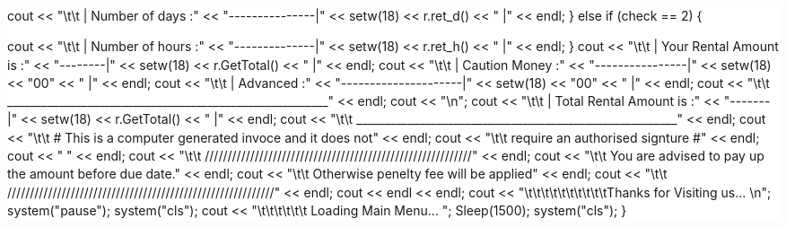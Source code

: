 cout << "\t\t | Number of days :" << "---------------|" << setw(18) << r.ret_d() << " |" << endl;
}
else if (check == 2) {

cout << "\t\t | Number of hours :" << "--------------|" << setw(18) << r.ret_h() << " |" << endl;
}
cout << "\t\t | Your Rental Amount is :" << "--------|" << setw(18) << r.GetTotal() << " |" << endl;
cout << "\t\t | Caution Money :" << "----------------|" << setw(18) << "00" << " |" << endl;
cout << "\t\t | Advanced :" << "---------------------|" << setw(18) << "00" << " |" << endl;
cout << "\t\t ________________________________________________________" << endl;
cout << "\n";
cout << "\t\t | Total Rental Amount is :" << "-------|" << setw(18) << r.GetTotal() << " |" << endl;
cout << "\t\t ________________________________________________________" << endl;
cout << "\t\t # This is a computer generated invoce and it does not" << endl;
cout << "\t\t require an authorised signture #" << endl;
cout << " " << endl;
cout << "\t\t ///////////////////////////////////////////////////////////" << endl;
cout << "\t\t You are advised to pay up the amount before due date." << endl;
cout << "\t\t Otherwise penelty fee will be applied" << endl;
cout << "\t\t ///////////////////////////////////////////////////////////" << endl;
cout << endl << endl;
cout << "\t\t\t\t\t\t\t\t\t\tThanks for Visiting us... \n";
system("pause");
system("cls");
cout << "\t\t\t\t\t\t Loading Main Menu... ";
Sleep(1500);
system("cls");
}
